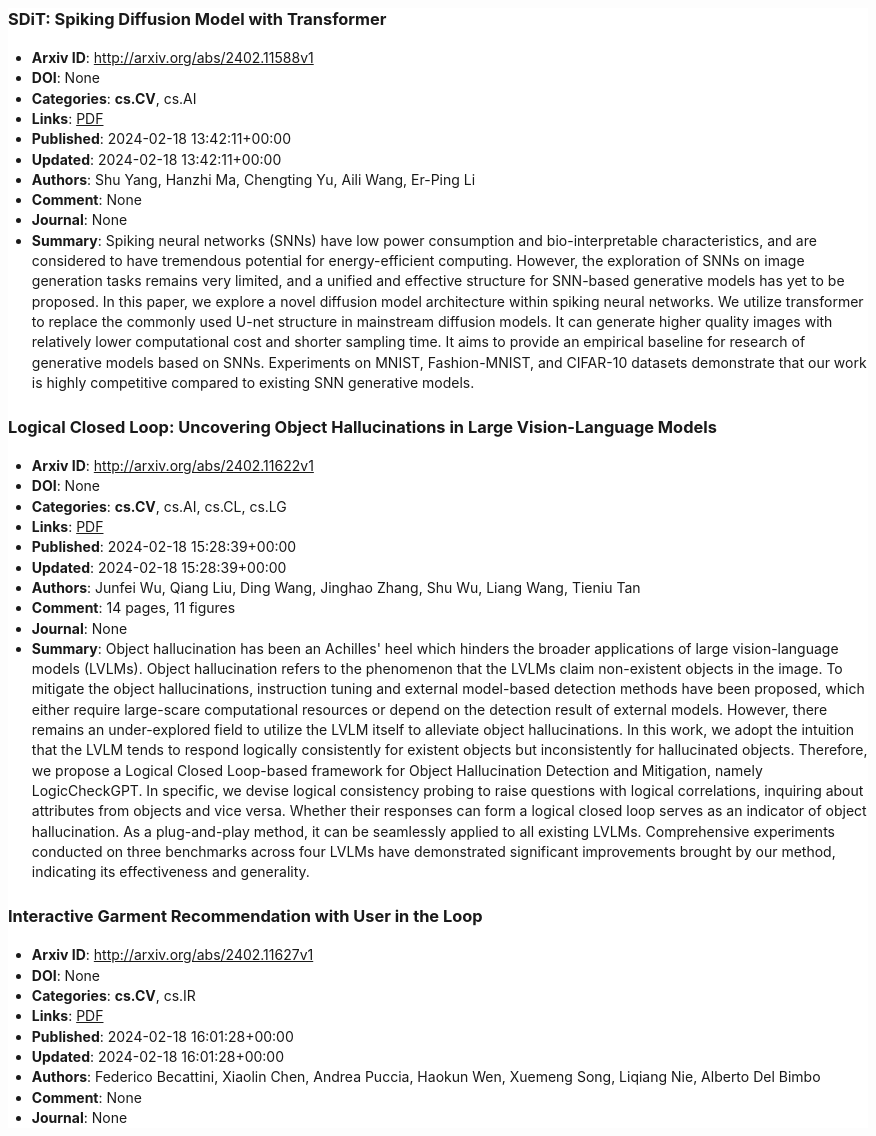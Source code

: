 ### SDiT: Spiking Diffusion Model with Transformer
- **Arxiv ID**: http://arxiv.org/abs/2402.11588v1
- **DOI**: None
- **Categories**: **cs.CV**, cs.AI
- **Links**: [PDF](http://arxiv.org/pdf/2402.11588v1)
- **Published**: 2024-02-18 13:42:11+00:00
- **Updated**: 2024-02-18 13:42:11+00:00
- **Authors**: Shu Yang, Hanzhi Ma, Chengting Yu, Aili Wang, Er-Ping Li
- **Comment**: None
- **Journal**: None
- **Summary**: Spiking neural networks (SNNs) have low power consumption and bio-interpretable characteristics, and are considered to have tremendous potential for energy-efficient computing. However, the exploration of SNNs on image generation tasks remains very limited, and a unified and effective structure for SNN-based generative models has yet to be proposed. In this paper, we explore a novel diffusion model architecture within spiking neural networks. We utilize transformer to replace the commonly used U-net structure in mainstream diffusion models. It can generate higher quality images with relatively lower computational cost and shorter sampling time. It aims to provide an empirical baseline for research of generative models based on SNNs. Experiments on MNIST, Fashion-MNIST, and CIFAR-10 datasets demonstrate that our work is highly competitive compared to existing SNN generative models.



### Logical Closed Loop: Uncovering Object Hallucinations in Large Vision-Language Models
- **Arxiv ID**: http://arxiv.org/abs/2402.11622v1
- **DOI**: None
- **Categories**: **cs.CV**, cs.AI, cs.CL, cs.LG
- **Links**: [PDF](http://arxiv.org/pdf/2402.11622v1)
- **Published**: 2024-02-18 15:28:39+00:00
- **Updated**: 2024-02-18 15:28:39+00:00
- **Authors**: Junfei Wu, Qiang Liu, Ding Wang, Jinghao Zhang, Shu Wu, Liang Wang, Tieniu Tan
- **Comment**: 14 pages, 11 figures
- **Journal**: None
- **Summary**: Object hallucination has been an Achilles' heel which hinders the broader applications of large vision-language models (LVLMs). Object hallucination refers to the phenomenon that the LVLMs claim non-existent objects in the image. To mitigate the object hallucinations, instruction tuning and external model-based detection methods have been proposed, which either require large-scare computational resources or depend on the detection result of external models. However, there remains an under-explored field to utilize the LVLM itself to alleviate object hallucinations. In this work, we adopt the intuition that the LVLM tends to respond logically consistently for existent objects but inconsistently for hallucinated objects. Therefore, we propose a Logical Closed Loop-based framework for Object Hallucination Detection and Mitigation, namely LogicCheckGPT. In specific, we devise logical consistency probing to raise questions with logical correlations, inquiring about attributes from objects and vice versa. Whether their responses can form a logical closed loop serves as an indicator of object hallucination. As a plug-and-play method, it can be seamlessly applied to all existing LVLMs. Comprehensive experiments conducted on three benchmarks across four LVLMs have demonstrated significant improvements brought by our method, indicating its effectiveness and generality.



### Interactive Garment Recommendation with User in the Loop
- **Arxiv ID**: http://arxiv.org/abs/2402.11627v1
- **DOI**: None
- **Categories**: **cs.CV**, cs.IR
- **Links**: [PDF](http://arxiv.org/pdf/2402.11627v1)
- **Published**: 2024-02-18 16:01:28+00:00
- **Updated**: 2024-02-18 16:01:28+00:00
- **Authors**: Federico Becattini, Xiaolin Chen, Andrea Puccia, Haokun Wen, Xuemeng Song, Liqiang Nie, Alberto Del Bimbo
- **Comment**: None
- **Journal**: None